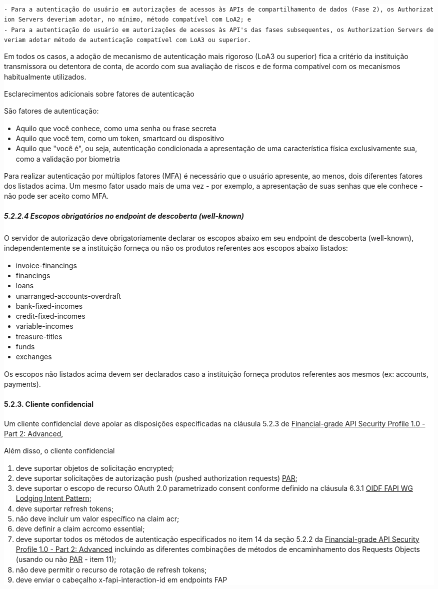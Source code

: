     - Para a autenticação do usuário em autorizações de acessos às APIs de compartilhamento de dados (Fase 2), os Authorization Servers deveriam adotar, no mínimo, método compatível com LoA2; e
    - Para a autenticação do usuário em autorizações de acessos às API's das fases subsequentes, os Authorization Servers deveriam adotar método de autenticação compatível com LoA3 ou superior.

Em todos os casos, a adoção de mecanismo de autenticação mais rigoroso (LoA3 ou superior) fica a critério da instituição transmissora ou detentora de conta, de acordo com sua avaliação de riscos e de forma compatível com os mecanismos habitualmente utilizados.

Esclarecimentos adicionais sobre fatores de autenticação

São fatores de autenticação:

- Aquilo que você conhece, como uma senha ou frase secreta
- Aquilo que você tem, como um token, smartcard ou dispositivo
- Aquilo que "você é", ou seja, autenticação condicionada a apresentação de uma característica física exclusivamente sua, como a validação por biometria

Para realizar autenticação por múltiplos fatores (MFA) é necessário que o usuário apresente, ao menos, dois diferentes fatores dos listados acima. Um mesmo fator usado mais de uma vez - por exemplo, a apresentação de suas senhas que ele conhece - não pode ser aceito como MFA.

##### 5.2.2.4 Escopos obrigatórios no endpoint de descoberta (well-known) 

O servidor de autorização deve obrigatoriamente declarar os escopos abaixo em seu endpoint de descoberta (well-known), independentemente se a instituição forneça ou não os produtos referentes aos escopos abaixo listados: 

- invoice-financings
- financings
- loans
- unarranged-accounts-overdraft
- bank-fixed-incomes
- credit-fixed-incomes
- variable-incomes
- treasure-titles
- funds
- exchanges

Os escopos não listados acima devem ser declarados caso a instituição forneça produtos referentes aos mesmos (ex: accounts, payments).

#### 5.2.3. Cliente confidencial

Um cliente confidencial deve apoiar as disposições especificadas na cláusula 5.2.3 de [Financial-grade API Security Profile 1.0 - Part 2: Advanced](https://openid.net/specs/openid-financial-api-part-2-1_0.html),

Além disso, o cliente confidencial

1. deve suportar objetos de solicitação encrypted;
2. deve suportar solicitações de autorização push (pushed authorization requests) [PAR](https://tools.ietf.org/html/draft-ietf-oauth-par);
3. deve suportar o escopo de recurso OAuth 2.0 parametrizado consent conforme definido na cláusula 6.3.1 [OIDF FAPI WG Lodging Intent Pattern](https://bitbucket.org/openid/fapi/src/master/Financial_API_Lodging_Intent.md);
4. deve suportar refresh tokens;
5. não deve incluir um valor específico na claim acr;
6. deve definir a claim acrcomo essential;
7. deve suportar todos os métodos de autenticação especificados no item 14 da seção 5.2.2 da [Financial-grade API Security Profile 1.0 - Part 2: Advanced](https://openid.net/specs/openid-financial-api-part-2-1_0.html) incluindo as diferentes combinações de métodos de encaminhamento dos Requests Objects (usando ou não [PAR](https://tools.ietf.org/html/draft-ietf-oauth-par) - item 11);
8. não deve permitir o recurso de rotação de refresh tokens;
9. deve enviar o cabeçalho x-fapi-interaction-id em endpoints FAP
